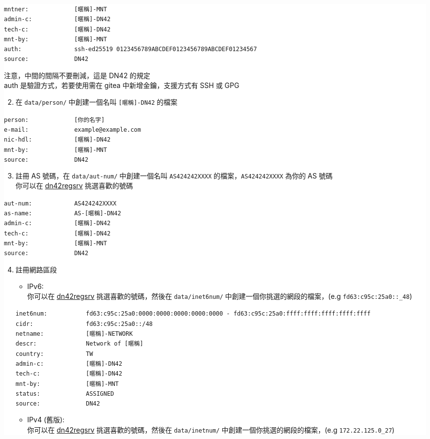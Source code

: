    ```
   mntner:             [暱稱]-MNT
   admin-c:            [暱稱]-DN42
   tech-c:             [暱稱]-DN42
   mnt-by:             [暱稱]-MNT
   auth:               ssh-ed25519 0123456789ABCDEF0123456789ABCDEF01234567
   source:             DN42
   ```
   注意，中間的間隔不要刪減，這是 DN42 的規定  
   auth 是驗證方式，若要使用需在 gitea 中新增金鑰，支援方式有 SSH 或 GPG

   2. 在 `data/person/` 中創建一個名叫 `[暱稱]-DN42` 的檔案
   
   ```
   person:             [你的名字]
   e-mail:             example@example.com
   nic-hdl:            [暱稱]-DN42
   mnt-by:             [暱稱]-MNT
   source:             DN42
   ```

   3. 註冊 AS 號碼，在 `data/aut-num/` 中創建一個名叫 `AS424242XXXX` 的檔案，`AS424242XXXX` 為你的 AS 號碼  
   你可以在 [dn42regsrv](https://explorer.burble.com/free#/asn) 挑選喜歡的號碼

   ```
   aut-num:            AS424242XXXX
   as-name:            AS-[暱稱]-DN42
   admin-c:            [暱稱]-DN42
   tech-c:             [暱稱]-DN42
   mnt-by:             [暱稱]-MNT
   source:             DN42
   ```

   4. 註冊網路區段

      - IPv6:  
      你可以在 [dn42regsrv](https://explorer.burble.com/free#/6) 挑選喜歡的號碼，然後在 `data/inet6num/` 中創建一個你挑選的網段的檔案，(e.g `fd63:c95c:25a0::_48`)

      ```
      inet6num:           fd63:c95c:25a0:0000:0000:0000:0000:0000 - fd63:c95c:25a0:ffff:ffff:ffff:ffff:ffff
      cidr:               fd63:c95c:25a0::/48
      netname:            [暱稱]-NETWORK
      descr:              Network of [暱稱]
      country:            TW
      admin-c:            [暱稱]-DN42
      tech-c:             [暱稱]-DN42
      mnt-by:             [暱稱]-MNT
      status:             ASSIGNED
      source:             DN42
      ```

      - IPv4 (舊版):  
      你可以在 [dn42regsrv](https://explorer.burble.com/free#/4) 挑選喜歡的號碼，然後在 `data/inetnum/` 中創建一個你挑選的網段的檔案，(e.g `172.22.125.0_27`)
